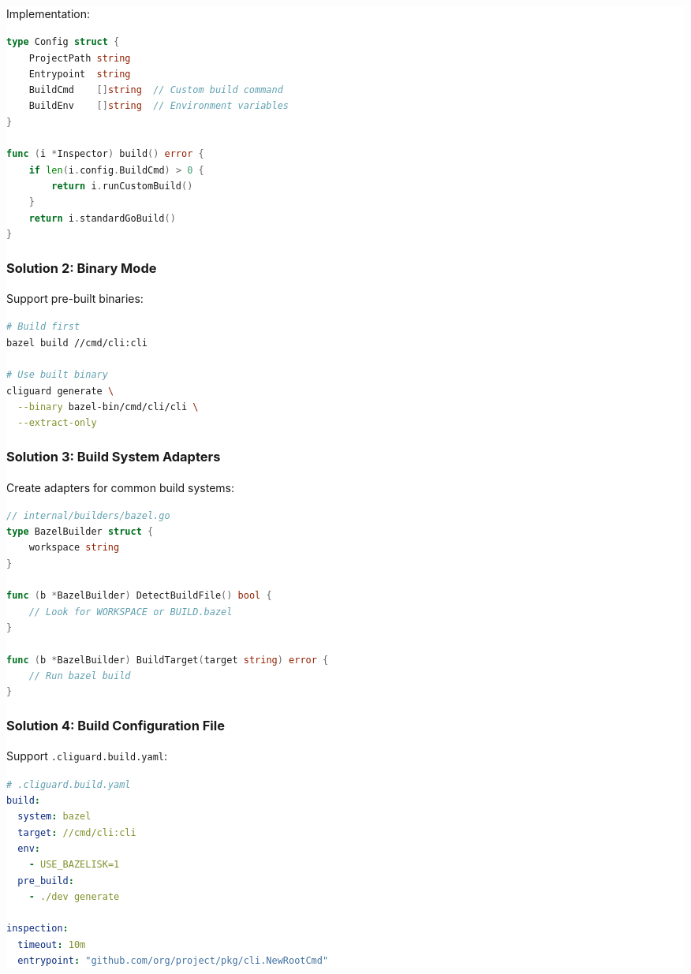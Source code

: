 Implementation:
```go
type Config struct {
    ProjectPath string
    Entrypoint  string
    BuildCmd    []string  // Custom build command
    BuildEnv    []string  // Environment variables
}

func (i *Inspector) build() error {
    if len(i.config.BuildCmd) > 0 {
        return i.runCustomBuild()
    }
    return i.standardGoBuild()
}
```

### Solution 2: Binary Mode
Support pre-built binaries:

```bash
# Build first
bazel build //cmd/cli:cli

# Use built binary
cliguard generate \
  --binary bazel-bin/cmd/cli/cli \
  --extract-only
```

### Solution 3: Build System Adapters
Create adapters for common build systems:

```go
// internal/builders/bazel.go
type BazelBuilder struct {
    workspace string
}

func (b *BazelBuilder) DetectBuildFile() bool {
    // Look for WORKSPACE or BUILD.bazel
}

func (b *BazelBuilder) BuildTarget(target string) error {
    // Run bazel build
}
```

### Solution 4: Build Configuration File
Support `.cliguard.build.yaml`:

```yaml
# .cliguard.build.yaml
build:
  system: bazel
  target: //cmd/cli:cli
  env:
    - USE_BAZELISK=1
  pre_build:
    - ./dev generate

inspection:
  timeout: 10m
  entrypoint: "github.com/org/project/pkg/cli.NewRootCmd"
```
